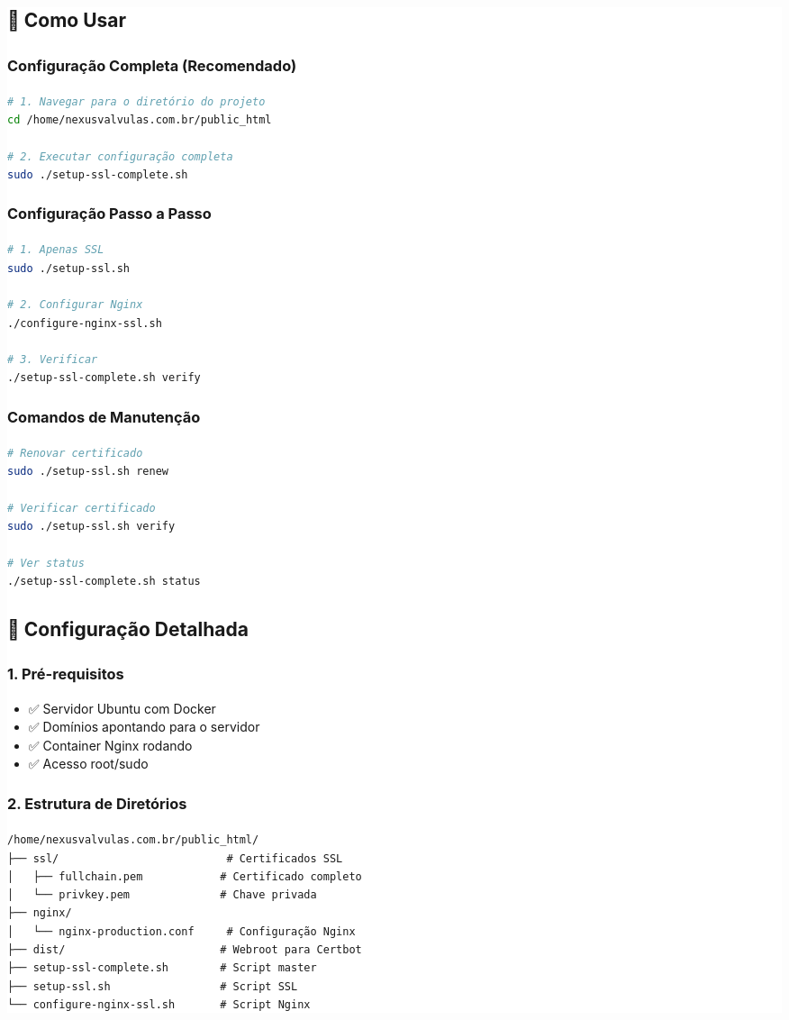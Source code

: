 ## 🚀 Como Usar

### **Configuração Completa (Recomendado)**

```bash
# 1. Navegar para o diretório do projeto
cd /home/nexusvalvulas.com.br/public_html

# 2. Executar configuração completa
sudo ./setup-ssl-complete.sh
```

### **Configuração Passo a Passo**

```bash
# 1. Apenas SSL
sudo ./setup-ssl.sh

# 2. Configurar Nginx
./configure-nginx-ssl.sh

# 3. Verificar
./setup-ssl-complete.sh verify
```

### **Comandos de Manutenção**

```bash
# Renovar certificado
sudo ./setup-ssl.sh renew

# Verificar certificado
sudo ./setup-ssl.sh verify

# Ver status
./setup-ssl-complete.sh status
```

## 🔧 Configuração Detalhada

### **1. Pré-requisitos**

- ✅ Servidor Ubuntu com Docker
- ✅ Domínios apontando para o servidor
- ✅ Container Nginx rodando
- ✅ Acesso root/sudo

### **2. Estrutura de Diretórios**

```
/home/nexusvalvulas.com.br/public_html/
├── ssl/                          # Certificados SSL
│   ├── fullchain.pem            # Certificado completo
│   └── privkey.pem              # Chave privada
├── nginx/
│   └── nginx-production.conf     # Configuração Nginx
├── dist/                        # Webroot para Certbot
├── setup-ssl-complete.sh        # Script master
├── setup-ssl.sh                 # Script SSL
└── configure-nginx-ssl.sh       # Script Nginx
```
